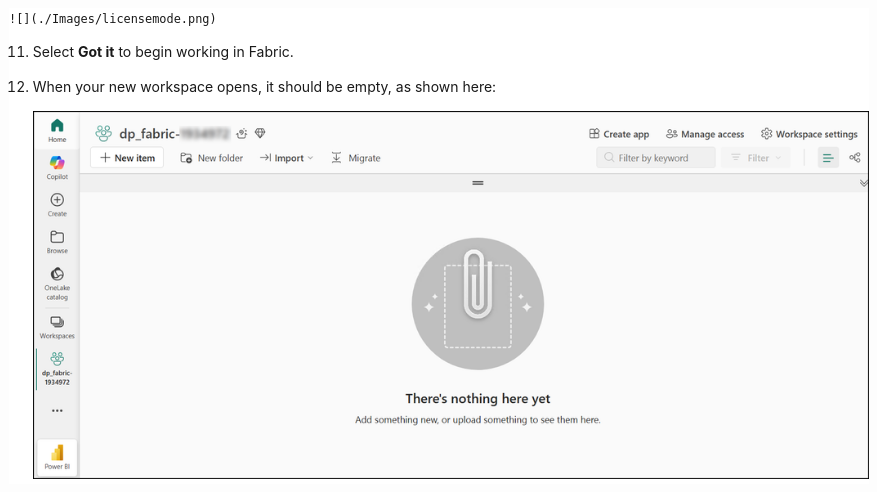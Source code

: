     ![](./Images/licensemode.png)

11. Select **Got it** to begin working in Fabric.
   
12. When your new workspace opens, it should be empty, as shown here:

    ![](./Images/t1final.png)
